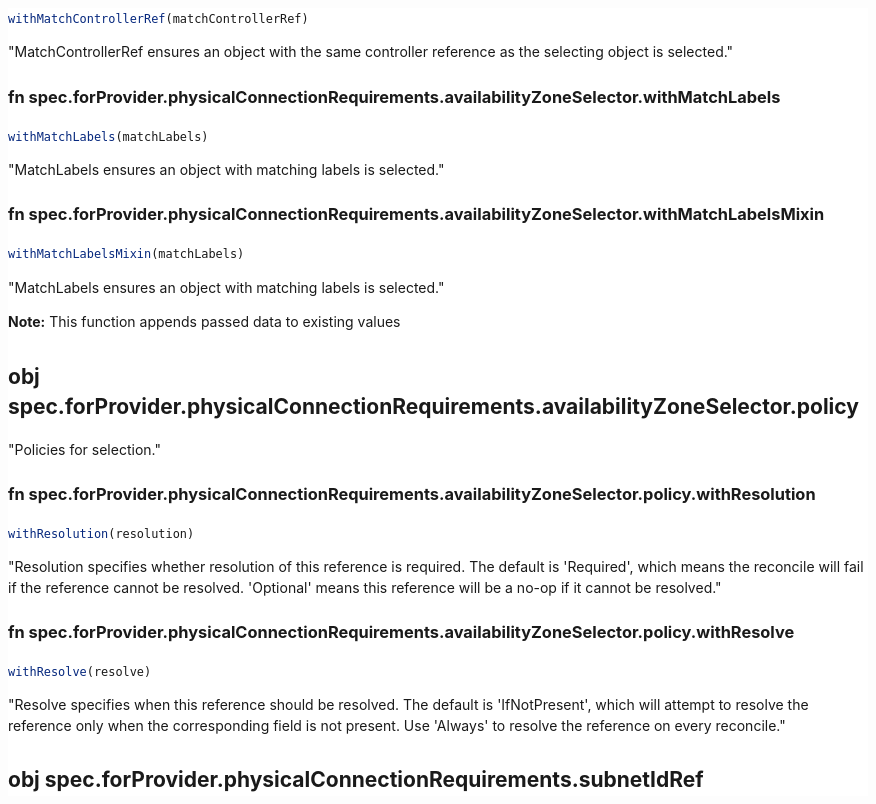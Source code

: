 ```ts
withMatchControllerRef(matchControllerRef)
```

"MatchControllerRef ensures an object with the same controller reference as the selecting object is selected."

### fn spec.forProvider.physicalConnectionRequirements.availabilityZoneSelector.withMatchLabels

```ts
withMatchLabels(matchLabels)
```

"MatchLabels ensures an object with matching labels is selected."

### fn spec.forProvider.physicalConnectionRequirements.availabilityZoneSelector.withMatchLabelsMixin

```ts
withMatchLabelsMixin(matchLabels)
```

"MatchLabels ensures an object with matching labels is selected."

**Note:** This function appends passed data to existing values

## obj spec.forProvider.physicalConnectionRequirements.availabilityZoneSelector.policy

"Policies for selection."

### fn spec.forProvider.physicalConnectionRequirements.availabilityZoneSelector.policy.withResolution

```ts
withResolution(resolution)
```

"Resolution specifies whether resolution of this reference is required. The default is 'Required', which means the reconcile will fail if the reference cannot be resolved. 'Optional' means this reference will be a no-op if it cannot be resolved."

### fn spec.forProvider.physicalConnectionRequirements.availabilityZoneSelector.policy.withResolve

```ts
withResolve(resolve)
```

"Resolve specifies when this reference should be resolved. The default is 'IfNotPresent', which will attempt to resolve the reference only when the corresponding field is not present. Use 'Always' to resolve the reference on every reconcile."

## obj spec.forProvider.physicalConnectionRequirements.subnetIdRef
